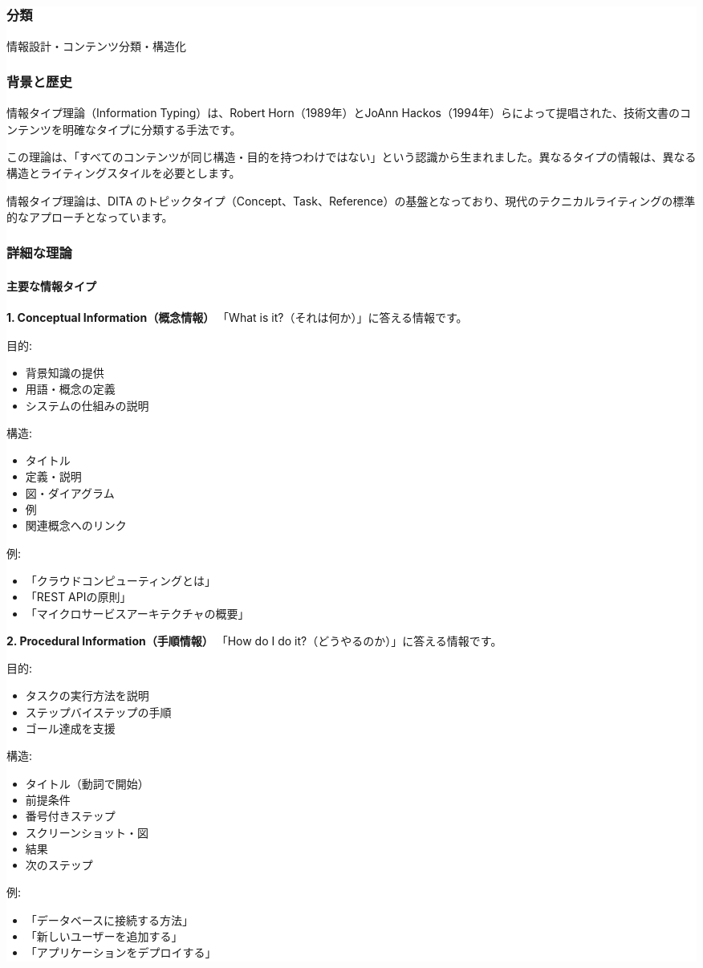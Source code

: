 ### 分類
情報設計・コンテンツ分類・構造化

### 背景と歴史

情報タイプ理論（Information Typing）は、Robert Horn（1989年）とJoAnn Hackos（1994年）らによって提唱された、技術文書のコンテンツを明確なタイプに分類する手法です。

この理論は、「すべてのコンテンツが同じ構造・目的を持つわけではない」という認識から生まれました。異なるタイプの情報は、異なる構造とライティングスタイルを必要とします。

情報タイプ理論は、DITA のトピックタイプ（Concept、Task、Reference）の基盤となっており、現代のテクニカルライティングの標準的なアプローチとなっています。

### 詳細な理論

#### 主要な情報タイプ

**1. Conceptual Information（概念情報）**
「What is it?（それは何か）」に答える情報です。

目的:
- 背景知識の提供
- 用語・概念の定義
- システムの仕組みの説明

構造:
- タイトル
- 定義・説明
- 図・ダイアグラム
- 例
- 関連概念へのリンク

例:
- 「クラウドコンピューティングとは」
- 「REST APIの原則」
- 「マイクロサービスアーキテクチャの概要」

**2. Procedural Information（手順情報）**
「How do I do it?（どうやるのか）」に答える情報です。

目的:
- タスクの実行方法を説明
- ステップバイステップの手順
- ゴール達成を支援

構造:
- タイトル（動詞で開始）
- 前提条件
- 番号付きステップ
- スクリーンショット・図
- 結果
- 次のステップ

例:
- 「データベースに接続する方法」
- 「新しいユーザーを追加する」
- 「アプリケーションをデプロイする」
